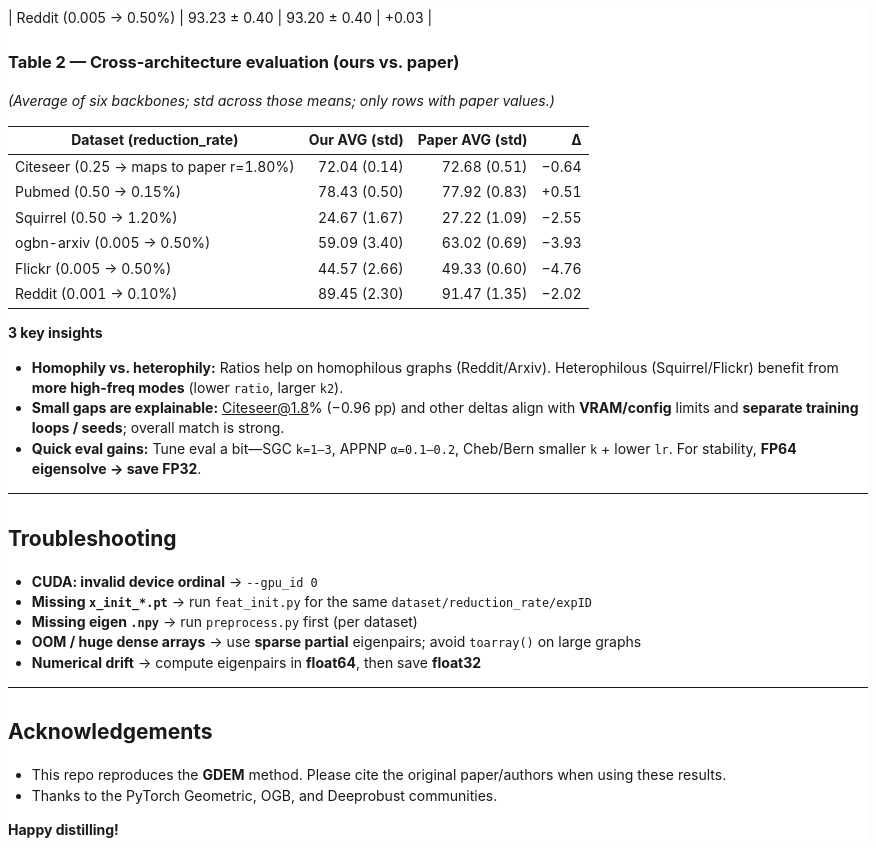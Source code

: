 | Reddit (0.005 → 0.50%) | 93.23 ± 0.40 | 93.20 ± 0.40 | +0.03 |

### Table 2 — Cross-architecture evaluation (ours vs. paper)
*(Average of six backbones; std across those means; only rows with paper values.)*

| Dataset (reduction_rate) | Our AVG (std) | Paper AVG (std) | Δ |
|---|---:|---:|---:|
| Citeseer (0.25 → maps to paper r=1.80%) | 72.04 (0.14) | 72.68 (0.51) | −0.64 |
| Pubmed (0.50 → 0.15%) | 78.43 (0.50) | 77.92 (0.83) | +0.51 |
| Squirrel (0.50 → 1.20%) | 24.67 (1.67) | 27.22 (1.09) | −2.55 |
| ogbn-arxiv (0.005 → 0.50%) | 59.09 (3.40) | 63.02 (0.69) | −3.93 |
| Flickr (0.005 → 0.50%) | 44.57 (2.66) | 49.33 (0.60) | −4.76 |
| Reddit (0.001 → 0.10%) | 89.45 (2.30) | 91.47 (1.35) | −2.02 |

**3 key insights**
- **Homophily vs. heterophily:** Ratios help on homophilous graphs (Reddit/Arxiv). Heterophilous (Squirrel/Flickr) benefit from **more high-freq modes** (lower `ratio`, larger `k2`).
- **Small gaps are explainable:** Citeseer@1.8% (−0.96 pp) and other deltas align with **VRAM/config** limits and **separate training loops / seeds**; overall match is strong.
- **Quick eval gains:** Tune eval a bit—SGC `k=1–3`, APPNP `α=0.1–0.2`, Cheb/Bern smaller `k` + lower `lr`. For stability, **FP64 eigensolve → save FP32**.

---

## Troubleshooting

- **CUDA: invalid device ordinal** → `--gpu_id 0`
- **Missing `x_init_*.pt`** → run `feat_init.py` for the same `dataset/reduction_rate/expID`
- **Missing eigen `.npy`** → run `preprocess.py` first (per dataset)
- **OOM / huge dense arrays** → use **sparse partial** eigenpairs; avoid `toarray()` on large graphs
- **Numerical drift** → compute eigenpairs in **float64**, then save **float32**

---

## Acknowledgements

- This repo reproduces the **GDEM** method. Please cite the original paper/authors when using these results.
- Thanks to the PyTorch Geometric, OGB, and Deeprobust communities.

**Happy distilling!**
